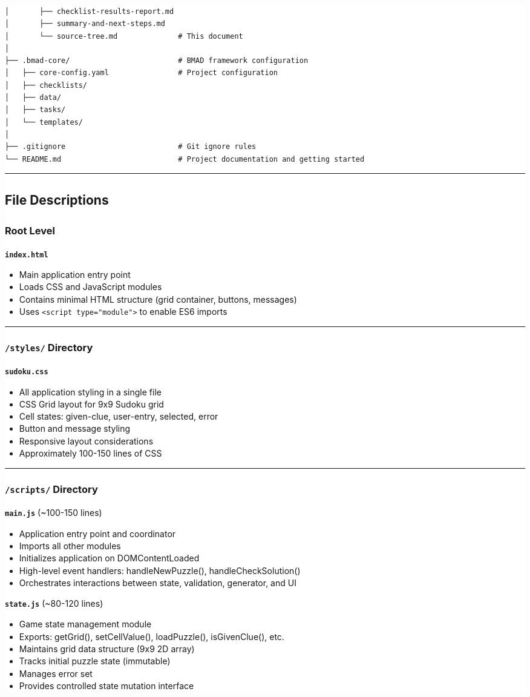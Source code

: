 ```plaintext
│       ├── checklist-results-report.md
│       ├── summary-and-next-steps.md
│       └── source-tree.md              # This document
│
├── .bmad-core/                         # BMAD framework configuration
│   ├── core-config.yaml                # Project configuration
│   ├── checklists/
│   ├── data/
│   ├── tasks/
│   └── templates/
│
├── .gitignore                          # Git ignore rules
└── README.md                           # Project documentation and getting started
```

---

## File Descriptions

### Root Level

**`index.html`**
- Main application entry point
- Loads CSS and JavaScript modules
- Contains minimal HTML structure (grid container, buttons, messages)
- Uses `<script type="module">` to enable ES6 imports

---

### `/styles/` Directory

**`sudoku.css`**
- All application styling in a single file
- CSS Grid layout for 9x9 Sudoku grid
- Cell states: given-clue, user-entry, selected, error
- Button and message styling
- Responsive layout considerations
- Approximately 100-150 lines of CSS

---

### `/scripts/` Directory

**`main.js`** (~100-150 lines)
- Application entry point and coordinator
- Imports all other modules
- Initializes application on DOMContentLoaded
- High-level event handlers: handleNewPuzzle(), handleCheckSolution()
- Orchestrates interactions between state, validation, generator, and UI

**`state.js`** (~80-120 lines)
- Game state management module
- Exports: getGrid(), setCellValue(), loadPuzzle(), isGivenClue(), etc.
- Maintains grid data structure (9x9 2D array)
- Tracks initial puzzle state (immutable)
- Manages error set
- Provides controlled state mutation interface
